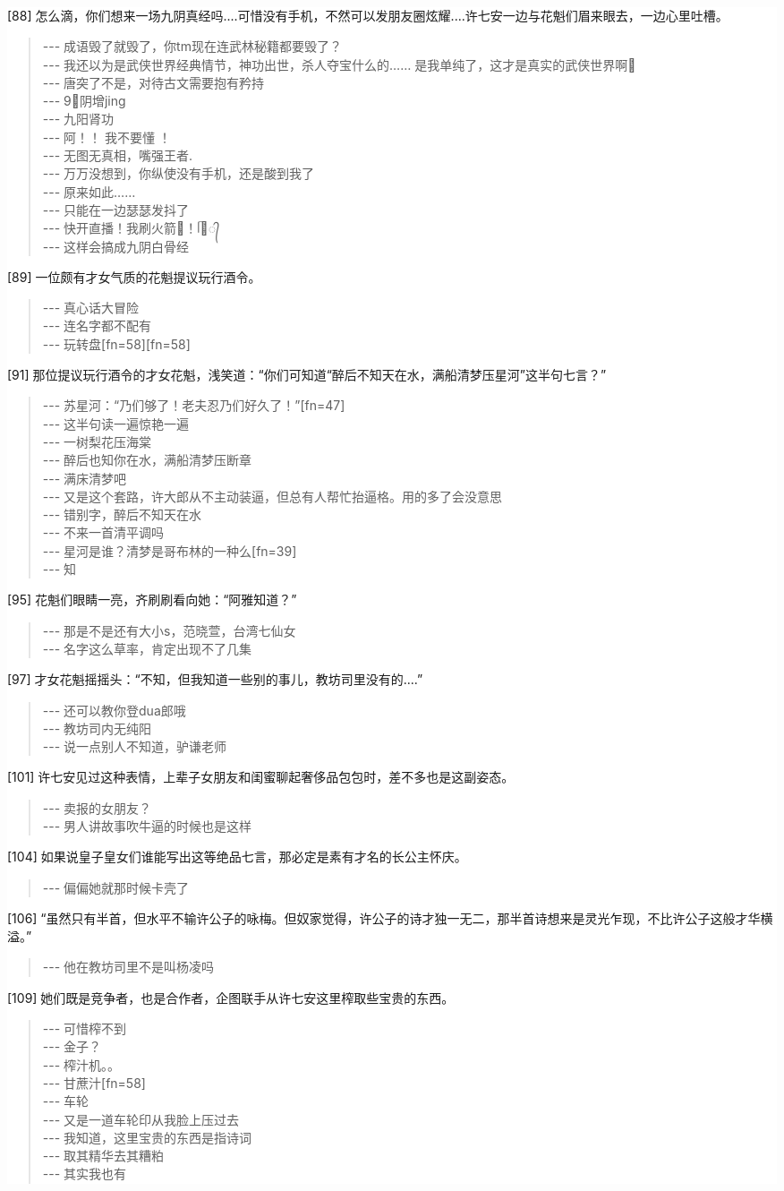 [88] 怎么滴，你们想来一场九阴真经吗....可惜没有手机，不然可以发朋友圈炫耀....许七安一边与花魁们眉来眼去，一边心里吐槽。
>--- 成语毁了就毁了，你tm现在连武林秘籍都要毁了？<br>
>--- 我还以为是武侠世界经典情节，神功出世，杀人夺宝什么的……
是我单纯了，这才是真实的武侠世界啊🐶<br>
>--- 唐突了不是，对待古文需要抱有矜持<br>
>--- 9⃣️阴增jing<br>
>--- 九阳肾功<br>
>--- 阿！！ 我不要懂 ！<br>
>--- 无图无真相，嘴强王者.<br>
>--- 万万没想到，你纵使没有手机，还是酸到我了<br>
>--- 原来如此……<br>
>--- 只能在一边瑟瑟发抖了<br>
>--- 快开直播！我刷火箭🚀！ᥬ🌝᭄<br>
>--- 这样会搞成九阴白骨经<br>

[89] 一位颇有才女气质的花魁提议玩行酒令。
>--- 真心话大冒险<br>
>--- 连名字都不配有<br>
>--- 玩转盘[fn=58][fn=58]<br>

[91] 那位提议玩行酒令的才女花魁，浅笑道：“你们可知道“醉后不知天在水，满船清梦压星河”这半句七言？”
>--- 苏星河：“乃们够了！老夫忍乃们好久了！”[fn=47]<br>
>--- 这半句读一遍惊艳一遍<br>
>--- 一树梨花压海棠<br>
>--- 醉后也知你在水，满船清梦压断章<br>
>--- 满床清梦吧<br>
>--- 又是这个套路，许大郎从不主动装逼，但总有人帮忙抬逼格。用的多了会没意思<br>
>--- 错别字，醉后不知天在水<br>
>--- 不来一首清平调吗<br>
>--- 星河是谁？清梦是哥布林的一种么[fn=39]<br>
>--- 知<br>

[95] 花魁们眼睛一亮，齐刷刷看向她：“阿雅知道？”
>--- 那是不是还有大小s，范晓萱，台湾七仙女<br>
>--- 名字这么草率，肯定出现不了几集<br>

[97] 才女花魁摇摇头：“不知，但我知道一些别的事儿，教坊司里没有的....”
>--- 还可以教你登dua郎哦<br>
>--- 教坊司内无纯阳<br>
>--- 说一点别人不知道，驴谦老师<br>

[101] 许七安见过这种表情，上辈子女朋友和闺蜜聊起奢侈品包包时，差不多也是这副姿态。
>--- 卖报的女朋友？<br>
>--- 男人讲故事吹牛逼的时候也是这样<br>

[104] 如果说皇子皇女们谁能写出这等绝品七言，那必定是素有才名的长公主怀庆。
>--- 偏偏她就那时候卡壳了<br>

[106] “虽然只有半首，但水平不输许公子的咏梅。但奴家觉得，许公子的诗才独一无二，那半首诗想来是灵光乍现，不比许公子这般才华横溢。”
>--- 他在教坊司里不是叫杨凌吗<br>

[109] 她们既是竞争者，也是合作者，企图联手从许七安这里榨取些宝贵的东西。
>--- 可惜榨不到<br>
>--- 金子？<br>
>--- 榨汁机。。<br>
>--- 甘蔗汁[fn=58]<br>
>--- 车轮<br>
>--- 又是一道车轮印从我脸上压过去<br>
>--- 我知道，这里宝贵的东西是指诗词<br>
>--- 取其精华去其糟粕<br>
>--- 其实我也有<br>

